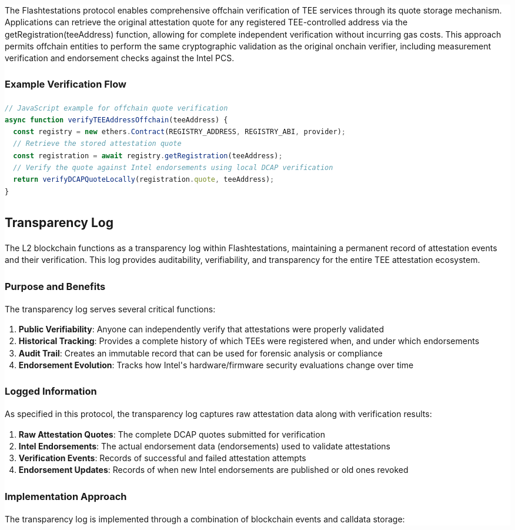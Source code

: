 The Flashtestations protocol enables comprehensive offchain verification of TEE services through its quote storage mechanism. Applications can retrieve the original attestation quote for any registered TEE-controlled address via the getRegistration(teeAddress) function, allowing for complete independent verification without incurring gas costs. This approach permits offchain entities to perform the same cryptographic validation as the original onchain verifier, including measurement verification and endorsement checks against the Intel PCS.

### Example Verification Flow

```javascript
// JavaScript example for offchain quote verification
async function verifyTEEAddressOffchain(teeAddress) {
  const registry = new ethers.Contract(REGISTRY_ADDRESS, REGISTRY_ABI, provider);
  // Retrieve the stored attestation quote
  const registration = await registry.getRegistration(teeAddress);
  // Verify the quote against Intel endorsements using local DCAP verification
  return verifyDCAPQuoteLocally(registration.quote, teeAddress);
}
```

## Transparency Log

The L2 blockchain functions as a transparency log within Flashtestations, maintaining a permanent record of attestation events and their verification. This log provides auditability, verifiability, and transparency for the entire TEE attestation ecosystem.

### Purpose and Benefits

The transparency log serves several critical functions:
1. **Public Verifiability**: Anyone can independently verify that attestations were properly validated
2. **Historical Tracking**: Provides a complete history of which TEEs were registered when, and under which endorsements
3. **Audit Trail**: Creates an immutable record that can be used for forensic analysis or compliance
4. **Endorsement Evolution**: Tracks how Intel's hardware/firmware security evaluations change over time

### Logged Information

As specified in this protocol, the transparency log captures raw attestation data along with verification results:

1. **Raw Attestation Quotes**: The complete DCAP quotes submitted for verification
2. **Intel Endorsements**: The actual endorsement data (endorsements) used to validate attestations
3. **Verification Events**: Records of successful and failed attestation attempts
4. **Endorsement Updates**: Records of when new Intel endorsements are published or old ones revoked

### Implementation Approach

The transparency log is implemented through a combination of blockchain events and calldata storage:
